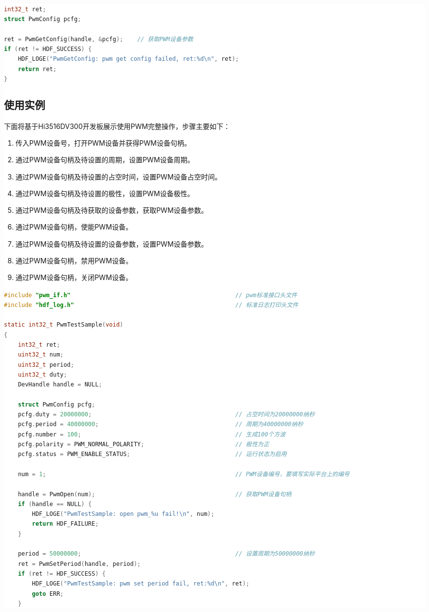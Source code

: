 ```c
int32_t ret;
struct PwmConfig pcfg;

ret = PwmGetConfig(handle, &pcfg);    // 获取PWM设备参数
if (ret != HDF_SUCCESS) {
    HDF_LOGE("PwmGetConfig: pwm get config failed, ret:%d\n", ret);
    return ret;
}
```

## 使用实例

下面将基于Hi3516DV300开发板展示使用PWM完整操作，步骤主要如下：

1. 传入PWM设备号，打开PWM设备并获得PWM设备句柄。

2. 通过PWM设备句柄及待设置的周期，设置PWM设备周期。

3. 通过PWM设备句柄及待设置的占空时间，设置PWM设备占空时间。

4. 通过PWM设备句柄及待设置的极性，设置PWM设备极性。

5. 通过PWM设备句柄及待获取的设备参数，获取PWM设备参数。

6. 通过PWM设备句柄，使能PWM设备。

7. 通过PWM设备句柄及待设置的设备参数，设置PWM设备参数。

8. 通过PWM设备句柄，禁用PWM设备。

9. 通过PWM设备句柄，关闭PWM设备。

```c
#include "pwm_if.h"                                               // pwm标准接口头文件
#include "hdf_log.h"                                              // 标准日志打印头文件

static int32_t PwmTestSample(void)
{
    int32_t ret;
    uint32_t num;
    uint32_t period;
    uint32_t duty;
    DevHandle handle = NULL;

    struct PwmConfig pcfg;
    pcfg.duty = 20000000;                                         // 占空时间为20000000纳秒                 
    pcfg.period = 40000000;                                       // 周期为40000000纳秒
    pcfg.number = 100;                                            // 生成100个方波
    pcfg.polarity = PWM_NORMAL_POLARITY;                          // 极性为正
    pcfg.status = PWM_ENABLE_STATUS;                              // 运行状态为启用

    num = 1;                                                      // PWM设备编号，要填写实际平台上的编号

    handle = PwmOpen(num);                                        // 获取PWM设备句柄
    if (handle == NULL) {
        HDF_LOGE("PwmTestSample: open pwm_%u fail!\n", num);
        return HDF_FAILURE;
    }

    period = 50000000;                                            // 设置周期为50000000纳秒
    ret = PwmSetPeriod(handle, period);
    if (ret != HDF_SUCCESS) {
        HDF_LOGE("PwmTestSample: pwm set period fail, ret:%d\n", ret);
        goto ERR;
    }

```